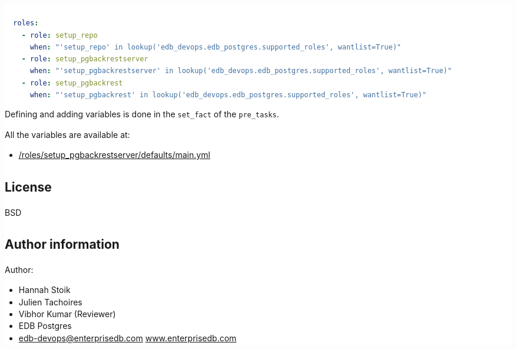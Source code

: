 ```yaml

  roles:
    - role: setup_repo
      when: "'setup_repo' in lookup('edb_devops.edb_postgres.supported_roles', wantlist=True)"
    - role: setup_pgbackrestserver
      when: "'setup_pgbackrestserver' in lookup('edb_devops.edb_postgres.supported_roles', wantlist=True)"
    - role: setup_pgbackrest
      when: "'setup_pgbackrest' in lookup('edb_devops.edb_postgres.supported_roles', wantlist=True)"
```

Defining and adding variables is done in the `set_fact` of the `pre_tasks`.

All the variables are available at:

* [/roles/setup_pgbackrestserver/defaults/main.yml](./defaults/main.yml)

## License

BSD

## Author information

Author:

  * Hannah Stoik
  * Julien Tachoires
  * Vibhor Kumar (Reviewer)
  * EDB Postgres
  * edb-devops@enterprisedb.com www.enterprisedb.com
